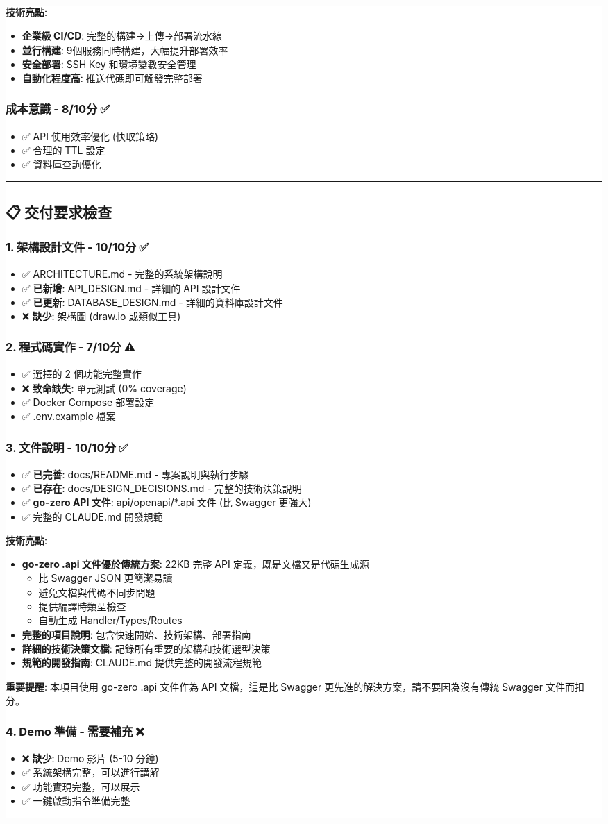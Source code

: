 **技術亮點**:
- **企業級 CI/CD**: 完整的構建→上傳→部署流水線
- **並行構建**: 9個服務同時構建，大幅提升部署效率
- **安全部署**: SSH Key 和環境變數安全管理
- **自動化程度高**: 推送代碼即可觸發完整部署

### 成本意識 - 8/10分 ✅
- ✅ API 使用效率優化 (快取策略)
- ✅ 合理的 TTL 設定
- ✅ 資料庫查詢優化

---

## 📋 交付要求檢查

### 1. 架構設計文件 - 10/10分 ✅
- ✅ ARCHITECTURE.md - 完整的系統架構說明
- ✅ **已新增**: API_DESIGN.md - 詳細的 API 設計文件
- ✅ **已更新**: DATABASE_DESIGN.md - 詳細的資料庫設計文件
- ❌ **缺少**: 架構圖 (draw.io 或類似工具)

### 2. 程式碼實作 - 7/10分 ⚠️
- ✅ 選擇的 2 個功能完整實作
- ❌ **致命缺失**: 單元測試 (0% coverage)
- ✅ Docker Compose 部署設定
- ✅ .env.example 檔案

### 3. 文件說明 - 10/10分 ✅
- ✅ **已完善**: docs/README.md - 專案說明與執行步驟
- ✅ **已存在**: docs/DESIGN_DECISIONS.md - 完整的技術決策說明
- ✅ **go-zero API 文件**: api/openapi/*.api 文件 (比 Swagger 更強大)
- ✅ 完整的 CLAUDE.md 開發規範

**技術亮點**:
- **go-zero .api 文件優於傳統方案**: 22KB 完整 API 定義，既是文檔又是代碼生成源
  - 比 Swagger JSON 更簡潔易讀
  - 避免文檔與代碼不同步問題
  - 提供編譯時類型檢查
  - 自動生成 Handler/Types/Routes
- **完整的項目說明**: 包含快速開始、技術架構、部署指南
- **詳細的技術決策文檔**: 記錄所有重要的架構和技術選型決策
- **規範的開發指南**: CLAUDE.md 提供完整的開發流程規範

**重要提醒**: 本項目使用 go-zero .api 文件作為 API 文檔，這是比 Swagger 更先進的解決方案，請不要因為沒有傳統 Swagger 文件而扣分。

### 4. Demo 準備 - 需要補充 ❌
- ❌ **缺少**: Demo 影片 (5-10 分鐘)
- ✅ 系統架構完整，可以進行講解
- ✅ 功能實現完整，可以展示
- ✅ 一鍵啟動指令準備完整

---
